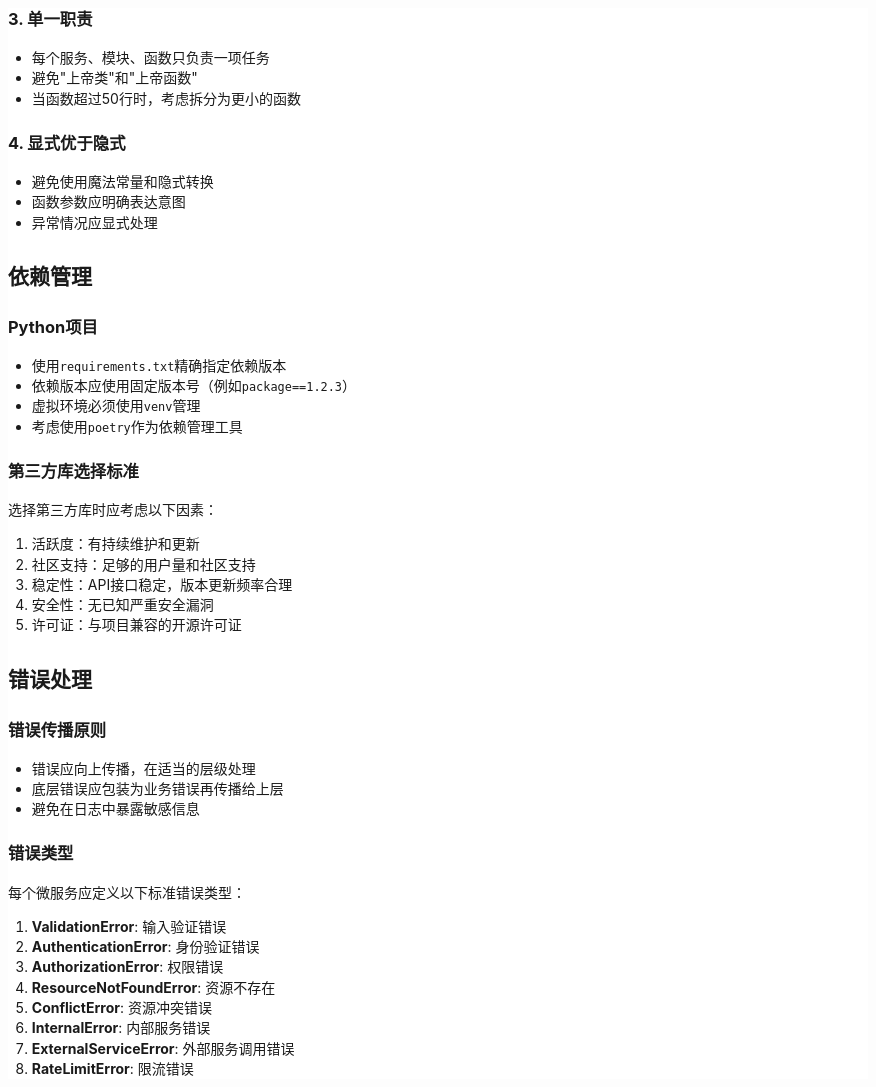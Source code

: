 ### 3. 单一职责

- 每个服务、模块、函数只负责一项任务
- 避免"上帝类"和"上帝函数"
- 当函数超过50行时，考虑拆分为更小的函数

### 4. 显式优于隐式

- 避免使用魔法常量和隐式转换
- 函数参数应明确表达意图
- 异常情况应显式处理

## 依赖管理

### Python项目

- 使用`requirements.txt`精确指定依赖版本
- 依赖版本应使用固定版本号（例如`package==1.2.3`）
- 虚拟环境必须使用`venv`管理
- 考虑使用`poetry`作为依赖管理工具

### 第三方库选择标准

选择第三方库时应考虑以下因素：

1. 活跃度：有持续维护和更新
2. 社区支持：足够的用户量和社区支持
3. 稳定性：API接口稳定，版本更新频率合理
4. 安全性：无已知严重安全漏洞
5. 许可证：与项目兼容的开源许可证

## 错误处理

### 错误传播原则

- 错误应向上传播，在适当的层级处理
- 底层错误应包装为业务错误再传播给上层
- 避免在日志中暴露敏感信息

### 错误类型

每个微服务应定义以下标准错误类型：

1. **ValidationError**: 输入验证错误
2. **AuthenticationError**: 身份验证错误
3. **AuthorizationError**: 权限错误
4. **ResourceNotFoundError**: 资源不存在
5. **ConflictError**: 资源冲突错误
6. **InternalError**: 内部服务错误
7. **ExternalServiceError**: 外部服务调用错误
8. **RateLimitError**: 限流错误
